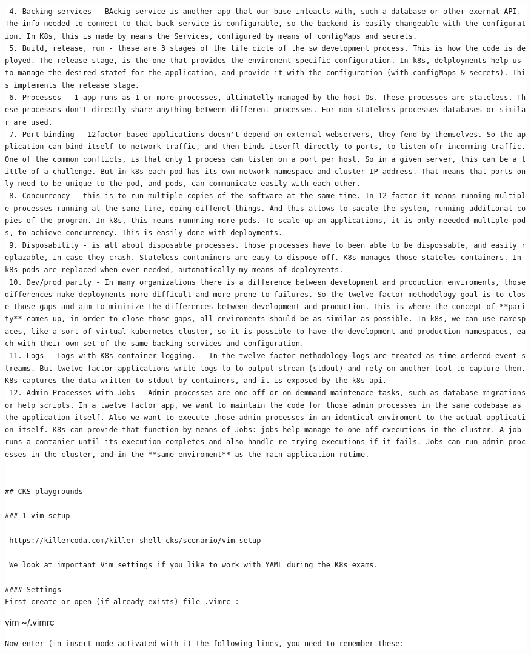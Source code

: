 ```
 4. Backing services - BAckig service is another app that our base inteacts with, such a database or other exernal API. The info needed to connect to that back service is configurable, so the backend is easily changeable with the configuration. In K8s, this is made by means the Services, configured by means of configMaps and secrets. 
 5. Build, release, run - these are 3 stages of the life cicle of the sw development process. This is how the code is deployed. The release stage, is the one that provides the enviroment specific configuration. In k8s, delployments help us to manage the desired statef for the application, and provide it with the configuration (with configMaps & secrets). This implements the release stage. 
 6. Processes - 1 app runs as 1 or more processes, ultimatelly managed by the host Os. These processes are stateless. These processes don't directly share anything between different processes. For non-stateless processes databases or similar are used. 
 7. Port binding - 12factor based applications doesn't depend on external webservers, they fend by themselves. So the application can bind itself to network traffic, and then binds itserfl directly to ports, to listen ofr incomming traffic. One of the common conflicts, is that only 1 process can listen on a port per host. So in a given server, this can be a little of a challenge. But in k8s each pod has its own network namespace and cluster IP address. That means that ports only need to be unique to the pod, and pods, can communicate easily with each other. 
 8. Concurrency - this is to run multiple copies of the software at the same time. In 12 factor it means running multiple processes running at the same time, doing diffenet things. And this allows to sacale the system, running additional copies of the program. In k8s, this means runnning more pods. To scale up an applications, it is only neeeded multiple pods, to achieve concurrency. This is easily done with deployments. 
 9. Disposability - is all about disposable processes. those processes have to been able to be dispossable, and easily replazable, in case they crash. Stateless contaniners are easy to dispose off. K8s manages those stateles containers. In k8s pods are replaced when ever needed, automatically my means of deployments.
 10. Dev/prod parity - In many organizations there is a difference between development and production enviroments, those differences make deployments more difficult and more prone to failures. So the twelve factor methodology goal is to close those gaps and aim to minimize the differences between development and production. This is where the concept of **parity** comes up, in order to close those gaps, all enviroments should be as similar as possible. In k8s, we can use namespaces, like a sort of virtual kubernetes cluster, so it is possible to have the development and production namespaces, each with their own set of the same backing services and configuration. 
 11. Logs - Logs with K8s container logging. - In the twelve factor methodology logs are treated as time-ordered event streams. But twelve factor applications write logs to to output stream (stdout) and rely on another tool to capture them. K8s captures the data written to stdout by containers, and it is exposed by the k8s api. 
 12. Admin Processes with Jobs - Admin processes are one-off or on-demmand maintenace tasks, such as database migrations or help scripts. In a twelve factor app, we want to maintain the code for those admin processes in the same codebase as the application itself. Also we want to execute those admin processes in an identical enviroment to the actual application itself. K8s can provide that function by means of Jobs: jobs help manage to one-off executions in the cluster. A job runs a contanier until its execution completes and also handle re-trying executions if it fails. Jobs can run admin processes in the cluster, and in the **same enviroment** as the main application rutime.

 
## CKS playgrounds
 
### 1 vim setup
 
 https://killercoda.com/killer-shell-cks/scenario/vim-setup
 
 We look at important Vim settings if you like to work with YAML during the K8s exams.

#### Settings
First create or open (if already exists) file .vimrc :

 ```
vim ~/.vimrc
 ```
Now enter (in insert-mode activated with i) the following lines, you need to remember these:

  ```